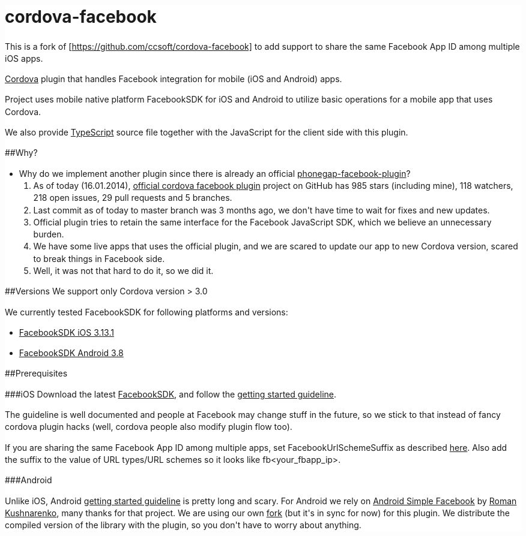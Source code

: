 cordova-facebook
================

This is a fork of [https://github.com/ccsoft/cordova-facebook] to add support to share the same Facebook App ID among multiple iOS apps.

[Cordova](http://cordova.apache.org/) plugin that handles Facebook integration for mobile (iOS and Android) apps.

Project uses mobile native platform FacebookSDK for iOS and Android to utilize basic operations for a mobile app that uses Cordova. 

We also provide [TypeScript](http://www.typescriptlang.org/) source file together with the JavaScript for the client side with this plugin.

##Why?
- Why do we implement another plugin since there is already an official [phonegap-facebook-plugin](https://github.com/phonegap/phonegap-facebook-plugin)?
	1. As of today (16.01.2014), [official cordova facebook plugin](https://github.com/phonegap/phonegap-facebook-plugin) project on GitHub has 985 stars (including mine), 118 watchers, 218 open issues, 29 pull requests and 5 branches.
	2. Last commit as of today to master branch was 3 months ago, we don't have time to wait for fixes and new updates.
	3. Official plugin tries to retain the same interface for the Facebook JavaScript SDK, which we believe an unnecessary burden. 
	4. We have some live apps that uses the official plugin, and we are scared to update our app to new Cordova version, scared to break things in Facebook side. 
	5. Well, it was not that hard to do it, so we did it.

##Versions
We support only Cordova version > 3.0

We currently tested FacebookSDK for following platforms and versions:

- [FacebookSDK iOS 3.13.1](https://developers.facebook.com/docs/ios/)

- [FacebookSDK Android 3.8](https://developers.facebook.com/docs/android/)

##Prerequisites

###iOS
Download the latest [FacebookSDK](https://developers.facebook.com/docs/ios/), and follow the [getting started guideline](https://developers.facebook.com/docs/ios/getting-started/). 

The guideline is well documented and people at Facebook may change stuff in the future, so we stick to that instead of fancy cordova plugin hacks (well, cordova people also modify plugin flow too).

If you are sharing the same Facebook App ID among multiple apps, set FacebookUrlSchemeSuffix as described [here](https://developers.facebook.com/docs/ios/troubleshooting#sharedappid).
Also add the suffix to the value of URL types/URL schemes so it looks like fb<your_fbapp_ip><suffix>.

###Android

Unlike iOS, Android [getting started guideline](https://developers.facebook.com/docs/android/getting-started/) is pretty long and scary. 
For Android we rely on [Android Simple Facebook](https://github.com/sromku/android-simple-facebook) by [Roman Kushnarenko](https://github.com/sromku), many thanks for that project. 
We are using our own [fork](https://github.com/koraybalci/android-simple-facebook) (but it's in sync for now) for this plugin. We distribute the compiled version of the library with the plugin, so you don't have to worry about anything. 
